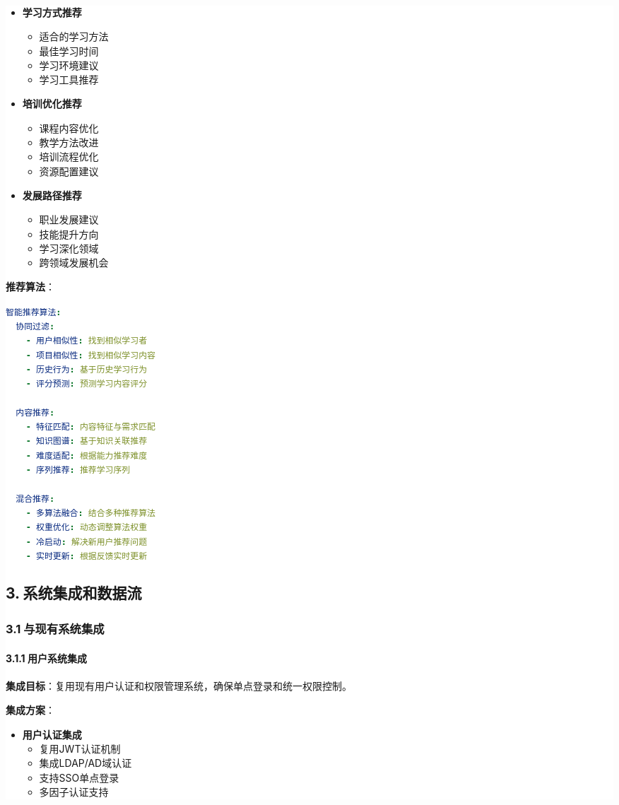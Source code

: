 - **学习方式推荐**
  - 适合的学习方法
  - 最佳学习时间
  - 学习环境建议
  - 学习工具推荐

- **培训优化推荐**
  - 课程内容优化
  - 教学方法改进
  - 培训流程优化
  - 资源配置建议

- **发展路径推荐**
  - 职业发展建议
  - 技能提升方向
  - 学习深化领域
  - 跨领域发展机会

**推荐算法**：
```yaml
智能推荐算法:
  协同过滤:
    - 用户相似性: 找到相似学习者
    - 项目相似性: 找到相似学习内容
    - 历史行为: 基于历史学习行为
    - 评分预测: 预测学习内容评分
  
  内容推荐:
    - 特征匹配: 内容特征与需求匹配
    - 知识图谱: 基于知识关联推荐
    - 难度适配: 根据能力推荐难度
    - 序列推荐: 推荐学习序列
  
  混合推荐:
    - 多算法融合: 结合多种推荐算法
    - 权重优化: 动态调整算法权重
    - 冷启动: 解决新用户推荐问题
    - 实时更新: 根据反馈实时更新
```

## 3. 系统集成和数据流

### 3.1 与现有系统集成

#### 3.1.1 用户系统集成
**集成目标**：复用现有用户认证和权限管理系统，确保单点登录和统一权限控制。

**集成方案**：
- **用户认证集成**
  - 复用JWT认证机制
  - 集成LDAP/AD域认证
  - 支持SSO单点登录
  - 多因子认证支持
